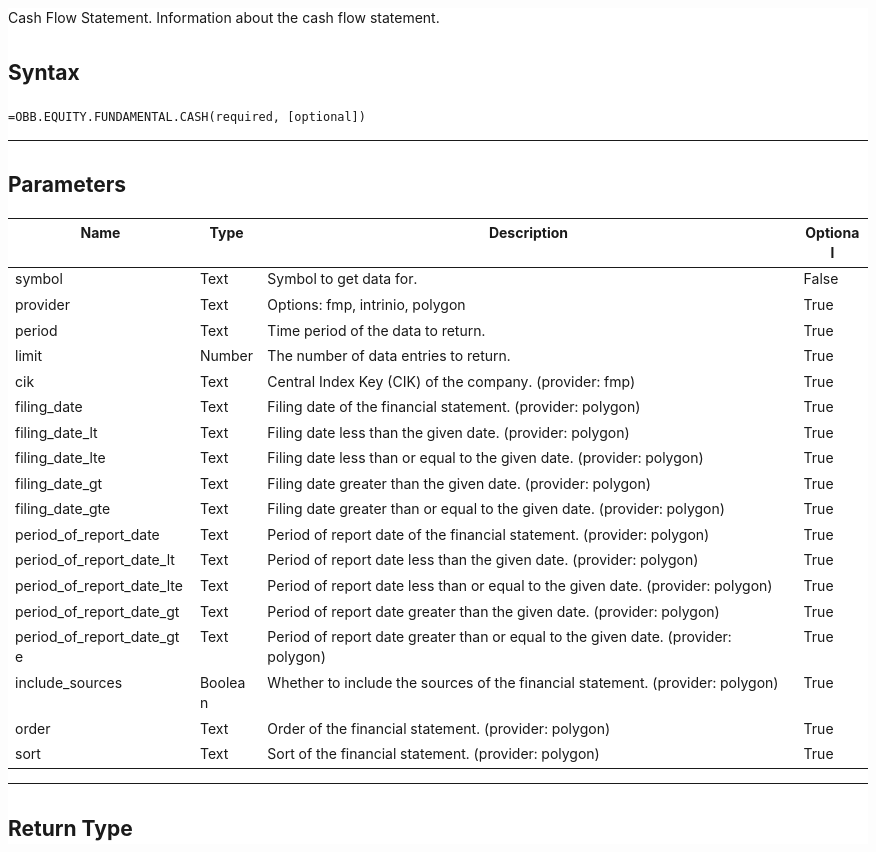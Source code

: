 


Cash Flow Statement. Information about the cash flow statement.

## Syntax

```excel wordwrap
=OBB.EQUITY.FUNDAMENTAL.CASH(required, [optional])
```

---

## Parameters

| Name | Type | Description | Optional |
| ---- | ---- | ----------- | -------- |
| symbol | Text | Symbol to get data for. | False |
| provider | Text | Options: fmp, intrinio, polygon | True |
| period | Text | Time period of the data to return. | True |
| limit | Number | The number of data entries to return. | True |
| cik | Text | Central Index Key (CIK) of the company. (provider: fmp) | True |
| filing_date | Text | Filing date of the financial statement. (provider: polygon) | True |
| filing_date_lt | Text | Filing date less than the given date. (provider: polygon) | True |
| filing_date_lte | Text | Filing date less than or equal to the given date. (provider: polygon) | True |
| filing_date_gt | Text | Filing date greater than the given date. (provider: polygon) | True |
| filing_date_gte | Text | Filing date greater than or equal to the given date. (provider: polygon) | True |
| period_of_report_date | Text | Period of report date of the financial statement. (provider: polygon) | True |
| period_of_report_date_lt | Text | Period of report date less than the given date. (provider: polygon) | True |
| period_of_report_date_lte | Text | Period of report date less than or equal to the given date. (provider: polygon) | True |
| period_of_report_date_gt | Text | Period of report date greater than the given date. (provider: polygon) | True |
| period_of_report_date_gte | Text | Period of report date greater than or equal to the given date. (provider: polygon) | True |
| include_sources | Boolean | Whether to include the sources of the financial statement. (provider: polygon) | True |
| order | Text | Order of the financial statement. (provider: polygon) | True |
| sort | Text | Sort of the financial statement. (provider: polygon) | True |

---

## Return Type
